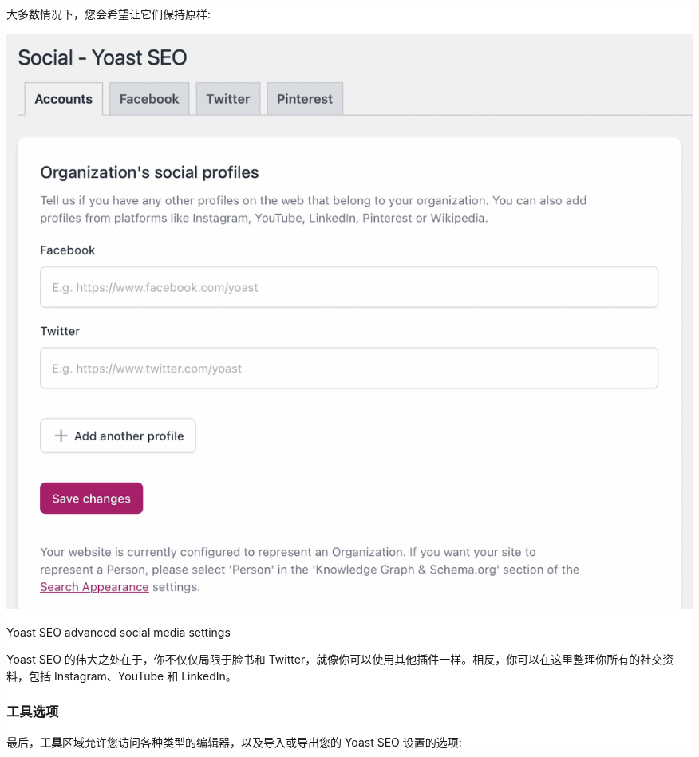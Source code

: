 大多数情况下，您会希望让它们保持原样:

![Yoast SEO advanced social media settings](img/d8bd78963b1ff0bf88b3726a9d936656.png)

Yoast SEO advanced social media settings



Yoast SEO 的伟大之处在于，你不仅仅局限于脸书和 Twitter，就像你可以使用其他插件一样。相反，你可以在这里整理你所有的社交资料，包括 Instagram、YouTube 和 LinkedIn。

### 工具选项

最后，**工具**区域允许您访问各种类型的编辑器，以及导入或导出您的 Yoast SEO 设置的选项:
